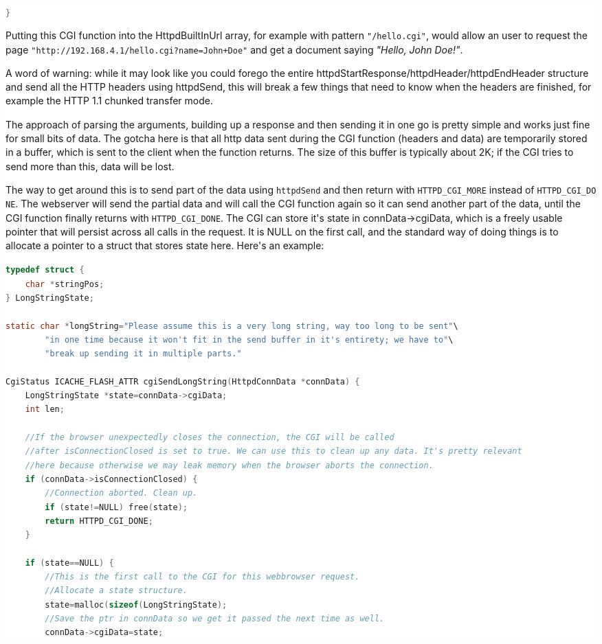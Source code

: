 ```c
}
```

Putting this CGI function into the HttpdBuiltInUrl array, for example with pattern `"/hello.cgi"`,
would allow an user to request the page `"http://192.168.4.1/hello.cgi?name=John+Doe"` and get a document
saying *"Hello, John Doe!"*.

A word of warning: while it may look like you could forego the entire 
httpdStartResponse/httpdHeader/httpdEndHeader structure and send all the HTTP headers using httpdSend,
this will break a few things that need to know when the headers are finished, for example the
HTTP 1.1 chunked transfer mode.

The approach of parsing the arguments, building up a response and then sending it in one go is pretty
simple and works just fine for small bits of data. The gotcha here is that all http data sent during the 
CGI function (headers and data) are temporarily stored in a buffer, which is sent to the client when
the function returns. The size of this buffer is typically about 2K; if the CGI tries to send more than
this, data will be lost. 

The way to get around this is to send part of the data using `httpdSend` and then return with `HTTPD_CGI_MORE`
instead of `HTTPD_CGI_DONE`. The webserver will send the partial data and will call the CGI function
again so it can send another part of the data, until the CGI function finally returns with `HTTPD_CGI_DONE`.
The CGI can store it's state in connData->cgiData, which is a freely usable pointer that will persist across
all calls in the request. It is NULL on the first call, and the standard way of doing things is to allocate 
a pointer to a struct that stores state here. Here's an example:

```c
typedef struct {
	char *stringPos;
} LongStringState;

static char *longString="Please assume this is a very long string, way too long to be sent"\
		"in one time because it won't fit in the send buffer in it's entirety; we have to"\
		"break up sending it in multiple parts."

CgiStatus ICACHE_FLASH_ATTR cgiSendLongString(HttpdConnData *connData) {
	LongStringState *state=connData->cgiData;
	int len;
	
	//If the browser unexpectedly closes the connection, the CGI will be called 
	//after isConnectionClosed is set to true. We can use this to clean up any data. It's pretty relevant
	//here because otherwise we may leak memory when the browser aborts the connection.
	if (connData->isConnectionClosed) {
		//Connection aborted. Clean up.
		if (state!=NULL) free(state);
		return HTTPD_CGI_DONE;
	}

	if (state==NULL) {
		//This is the first call to the CGI for this webbrowser request.
		//Allocate a state structure.
		state=malloc(sizeof(LongStringState);
		//Save the ptr in connData so we get it passed the next time as well.
		connData->cgiData=state;
```